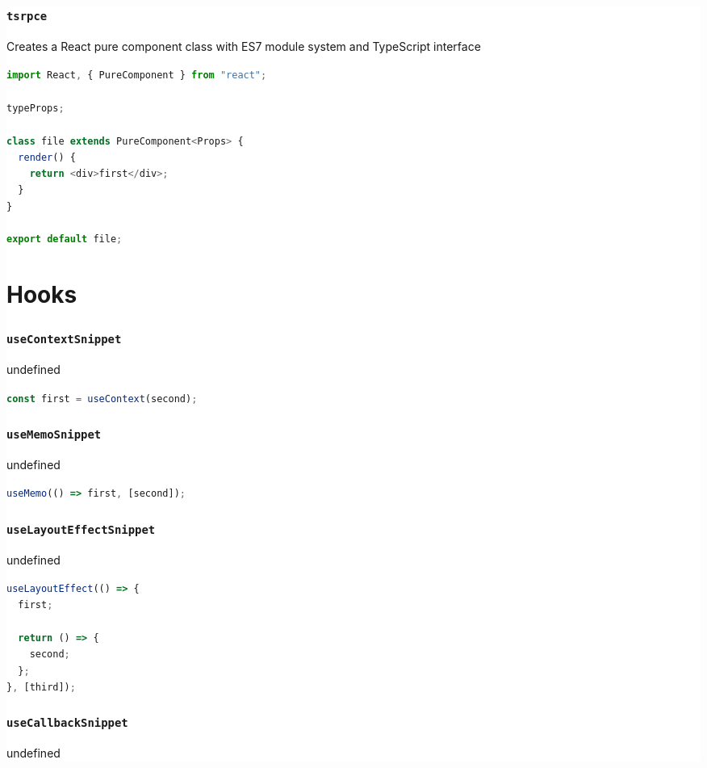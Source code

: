 ### `tsrpce`

Creates a React pure component class with ES7 module system and TypeScript interface

```js
import React, { PureComponent } from "react";

typeProps;

class file extends PureComponent<Props> {
  render() {
    return <div>first</div>;
  }
}

export default file;
```

# Hooks

### `useContextSnippet`

undefined

```js
const first = useContext(second);
```

### `useMemoSnippet`

undefined

```js
useMemo(() => first, [second]);
```

### `useLayoutEffectSnippet`

undefined

```js
useLayoutEffect(() => {
  first;

  return () => {
    second;
  };
}, [third]);
```

### `useCallbackSnippet`

undefined
